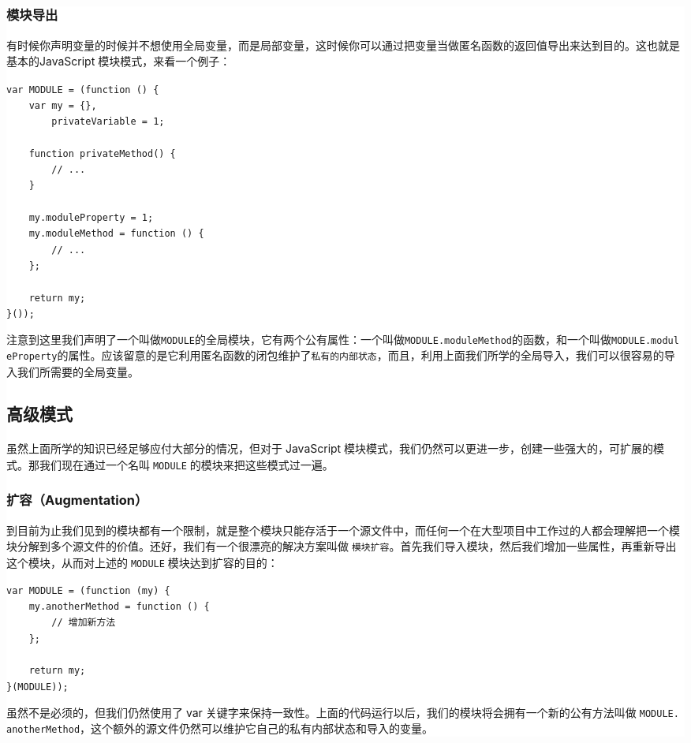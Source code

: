 

### 模块导出

有时候你声明变量的时候并不想使用全局变量，而是局部变量，这时候你可以通过把变量当做匿名函数的返回值导出来达到目的。这也就是基本的JavaScript 模块模式，来看一个例子：



```
var MODULE = (function () {
	var my = {},
	    privateVariable = 1;

	function privateMethod() {
		// ...
	}

	my.moduleProperty = 1;
	my.moduleMethod = function () {
		// ...
	};

	return my;
}());
```



注意到这里我们声明了一个叫做`MODULE`的全局模块，它有两个公有属性：一个叫做`MODULE.moduleMethod`的函数，和一个叫做`MODULE.moduleProperty`的属性。应该留意的是它利用匿名函数的闭包维护了`私有的内部状态`，而且，利用上面我们所学的全局导入，我们可以很容易的导入我们所需要的全局变量。

## 高级模式

虽然上面所学的知识已经足够应付大部分的情况，但对于 JavaScript 模块模式，我们仍然可以更进一步，创建一些强大的，可扩展的模式。那我们现在通过一个名叫 `MODULE` 的模块来把这些模式过一遍。

### 扩容（Augmentation）

到目前为止我们见到的模块都有一个限制，就是整个模块只能存活于一个源文件中，而任何一个在大型项目中工作过的人都会理解把一个模块分解到多个源文件的价值。还好，我们有一个很漂亮的解决方案叫做 `模块扩容`。首先我们导入模块，然后我们增加一些属性，再重新导出这个模块，从而对上述的 `MODULE` 模块达到扩容的目的：



```
var MODULE = (function (my) {
	my.anotherMethod = function () {
		// 增加新方法
	};

	return my;
}(MODULE));
```



虽然不是必须的，但我们仍然使用了 var 关键字来保持一致性。上面的代码运行以后，我们的模块将会拥有一个新的公有方法叫做 `MODULE.anotherMethod`，这个额外的源文件仍然可以维护它自己的私有内部状态和导入的变量。
